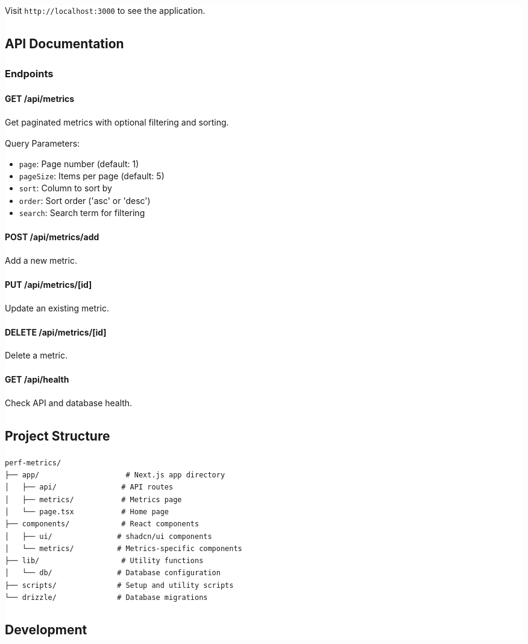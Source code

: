 Visit `http://localhost:3000` to see the application.

## API Documentation

### Endpoints

#### GET /api/metrics

Get paginated metrics with optional filtering and sorting.

Query Parameters:

- `page`: Page number (default: 1)
- `pageSize`: Items per page (default: 5)
- `sort`: Column to sort by
- `order`: Sort order ('asc' or 'desc')
- `search`: Search term for filtering


#### POST /api/metrics/add

Add a new metric.

#### PUT /api/metrics/[id]

Update an existing metric.

#### DELETE /api/metrics/[id]

Delete a metric.

#### GET /api/health

Check API and database health.

## Project Structure

```plaintext
perf-metrics/
├── app/                    # Next.js app directory
│   ├── api/               # API routes
│   ├── metrics/           # Metrics page
│   └── page.tsx           # Home page
├── components/            # React components
│   ├── ui/               # shadcn/ui components
│   └── metrics/          # Metrics-specific components
├── lib/                   # Utility functions
│   └── db/               # Database configuration
├── scripts/              # Setup and utility scripts
└── drizzle/              # Database migrations
```

## Development
